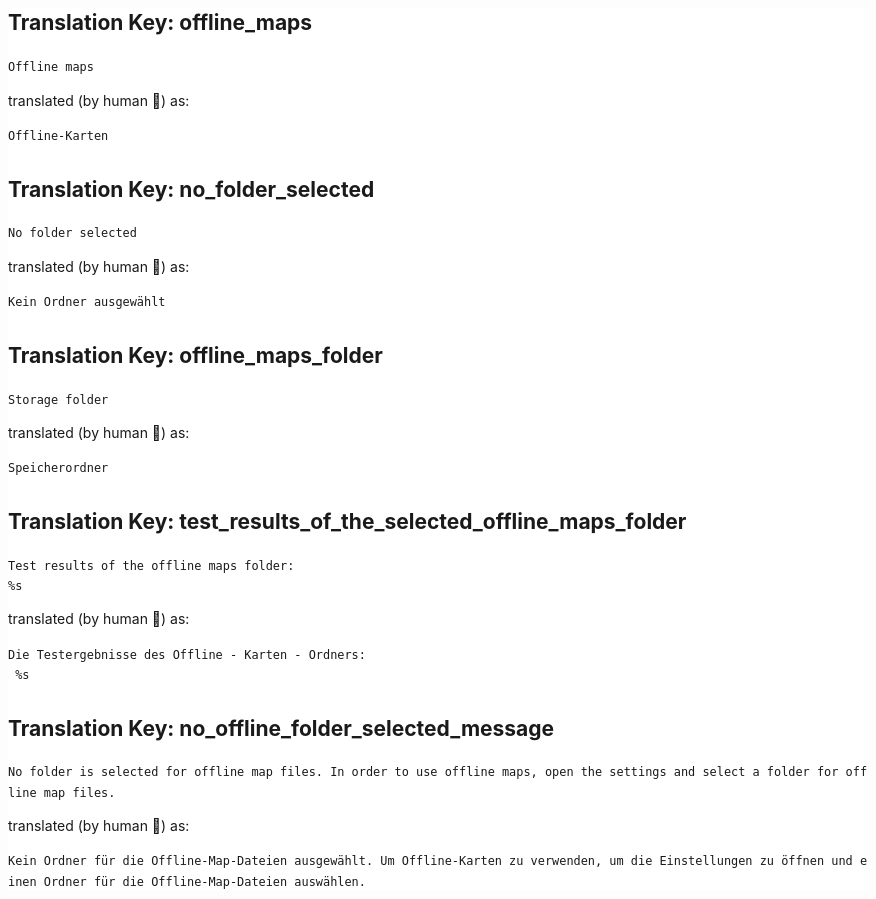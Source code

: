 
## Translation Key: offline_maps
```
Offline maps
```
translated (by human 👀) as:
```
Offline-Karten
```


## Translation Key: no_folder_selected
```
No folder selected
```
translated (by human 👀) as:
```
Kein Ordner ausgewählt
```


## Translation Key: offline_maps_folder
```
Storage folder
```
translated (by human 👀) as:
```
Speicherordner
```


## Translation Key: test_results_of_the_selected_offline_maps_folder
```
Test results of the offline maps folder:
%s
```
translated (by human 👀) as:
```
Die Testergebnisse des Offline - Karten - Ordners: 
 %s
```


## Translation Key: no_offline_folder_selected_message
```
No folder is selected for offline map files. In order to use offline maps, open the settings and select a folder for offline map files.
```
translated (by human 👀) as:
```
Kein Ordner für die Offline-Map-Dateien ausgewählt. Um Offline-Karten zu verwenden, um die Einstellungen zu öffnen und einen Ordner für die Offline-Map-Dateien auswählen.
```
